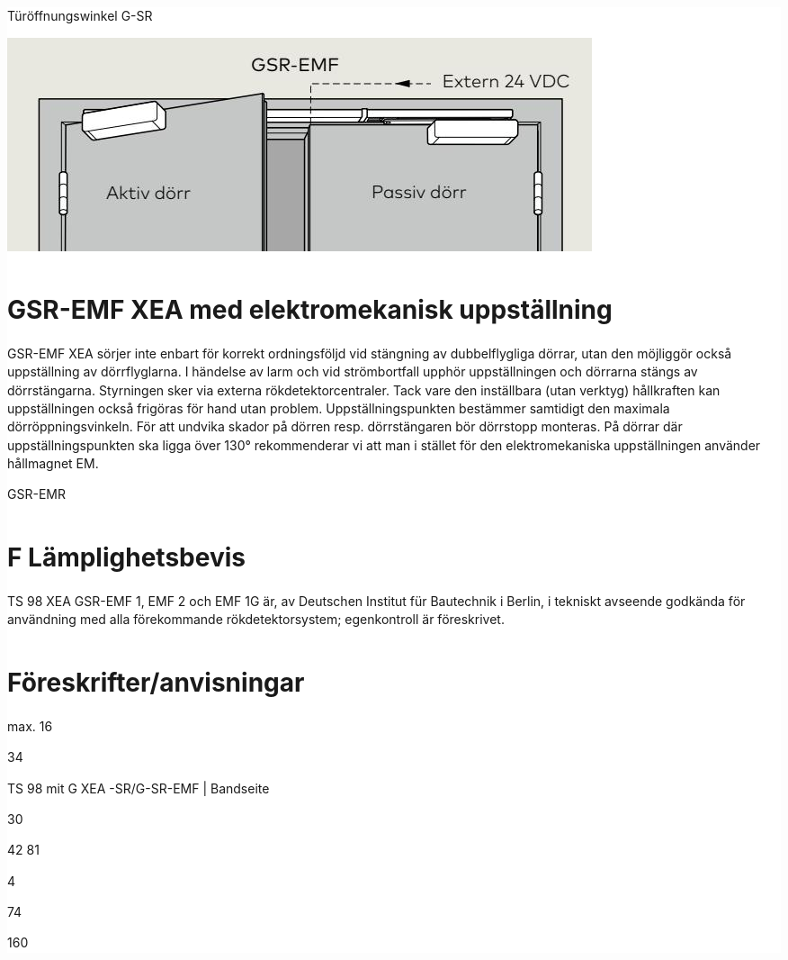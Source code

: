 Türöffnungswinkel G-SR

![](_page_18_Figure_1.jpeg)

# **GSR-EMF XEA**  med elektromekanisk uppställning

GSR-EMF XEA sörjer inte enbart för korrekt ordningsföljd vid stängning av dubbelflygliga dörrar, utan den möjliggör också uppställning av dörrflyglarna. I händelse av larm och vid strömbortfall upphör uppställningen och dörrarna stängs av dörrstängarna. Styrningen sker via externa rökdetektorcentraler. Tack vare den inställbara (utan verktyg) hållkraften kan uppställningen också frigöras för hand utan problem. Uppställningspunkten bestämmer samtidigt den maximala dörröppningsvinkeln. För att undvika skador på dörren resp. dörrstängaren bör dörrstopp monteras. På dörrar där uppställningspunkten ska ligga över 130° rekommenderar vi att man i stället för den elektromekaniska uppställningen använder hållmagnet EM.

GSR-EMR

# **F Lämplighetsbevis**

TS 98 XEA GSR-EMF 1, EMF 2 och EMF 1G är, av Deutschen Institut für Bautechnik i Berlin, i tekniskt avseende godkända för användning med alla förekommande rökdetektorsystem; egenkontroll är föreskrivet.

# **Föreskrifter/anvisningar**

max. 16

34

TS 98 mit G XEA -SR/G-SR-EMF | Bandseite

30

42 81

4

74

160
